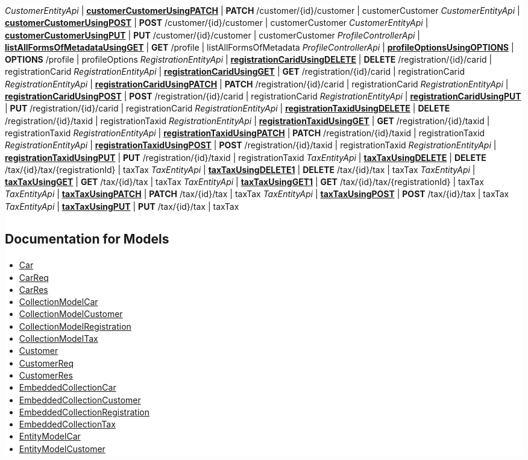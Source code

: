 *CustomerEntityApi* | [**customerCustomerUsingPATCH**](docs/CustomerEntityApi.md#customerCustomerUsingPATCH) | **PATCH** /customer/{id}/customer | customerCustomer
*CustomerEntityApi* | [**customerCustomerUsingPOST**](docs/CustomerEntityApi.md#customerCustomerUsingPOST) | **POST** /customer/{id}/customer | customerCustomer
*CustomerEntityApi* | [**customerCustomerUsingPUT**](docs/CustomerEntityApi.md#customerCustomerUsingPUT) | **PUT** /customer/{id}/customer | customerCustomer
*ProfileControllerApi* | [**listAllFormsOfMetadataUsingGET**](docs/ProfileControllerApi.md#listAllFormsOfMetadataUsingGET) | **GET** /profile | listAllFormsOfMetadata
*ProfileControllerApi* | [**profileOptionsUsingOPTIONS**](docs/ProfileControllerApi.md#profileOptionsUsingOPTIONS) | **OPTIONS** /profile | profileOptions
*RegistrationEntityApi* | [**registrationCaridUsingDELETE**](docs/RegistrationEntityApi.md#registrationCaridUsingDELETE) | **DELETE** /registration/{id}/carid | registrationCarid
*RegistrationEntityApi* | [**registrationCaridUsingGET**](docs/RegistrationEntityApi.md#registrationCaridUsingGET) | **GET** /registration/{id}/carid | registrationCarid
*RegistrationEntityApi* | [**registrationCaridUsingPATCH**](docs/RegistrationEntityApi.md#registrationCaridUsingPATCH) | **PATCH** /registration/{id}/carid | registrationCarid
*RegistrationEntityApi* | [**registrationCaridUsingPOST**](docs/RegistrationEntityApi.md#registrationCaridUsingPOST) | **POST** /registration/{id}/carid | registrationCarid
*RegistrationEntityApi* | [**registrationCaridUsingPUT**](docs/RegistrationEntityApi.md#registrationCaridUsingPUT) | **PUT** /registration/{id}/carid | registrationCarid
*RegistrationEntityApi* | [**registrationTaxidUsingDELETE**](docs/RegistrationEntityApi.md#registrationTaxidUsingDELETE) | **DELETE** /registration/{id}/taxid | registrationTaxid
*RegistrationEntityApi* | [**registrationTaxidUsingGET**](docs/RegistrationEntityApi.md#registrationTaxidUsingGET) | **GET** /registration/{id}/taxid | registrationTaxid
*RegistrationEntityApi* | [**registrationTaxidUsingPATCH**](docs/RegistrationEntityApi.md#registrationTaxidUsingPATCH) | **PATCH** /registration/{id}/taxid | registrationTaxid
*RegistrationEntityApi* | [**registrationTaxidUsingPOST**](docs/RegistrationEntityApi.md#registrationTaxidUsingPOST) | **POST** /registration/{id}/taxid | registrationTaxid
*RegistrationEntityApi* | [**registrationTaxidUsingPUT**](docs/RegistrationEntityApi.md#registrationTaxidUsingPUT) | **PUT** /registration/{id}/taxid | registrationTaxid
*TaxEntityApi* | [**taxTaxUsingDELETE**](docs/TaxEntityApi.md#taxTaxUsingDELETE) | **DELETE** /tax/{id}/tax/{registrationId} | taxTax
*TaxEntityApi* | [**taxTaxUsingDELETE1**](docs/TaxEntityApi.md#taxTaxUsingDELETE1) | **DELETE** /tax/{id}/tax | taxTax
*TaxEntityApi* | [**taxTaxUsingGET**](docs/TaxEntityApi.md#taxTaxUsingGET) | **GET** /tax/{id}/tax | taxTax
*TaxEntityApi* | [**taxTaxUsingGET1**](docs/TaxEntityApi.md#taxTaxUsingGET1) | **GET** /tax/{id}/tax/{registrationId} | taxTax
*TaxEntityApi* | [**taxTaxUsingPATCH**](docs/TaxEntityApi.md#taxTaxUsingPATCH) | **PATCH** /tax/{id}/tax | taxTax
*TaxEntityApi* | [**taxTaxUsingPOST**](docs/TaxEntityApi.md#taxTaxUsingPOST) | **POST** /tax/{id}/tax | taxTax
*TaxEntityApi* | [**taxTaxUsingPUT**](docs/TaxEntityApi.md#taxTaxUsingPUT) | **PUT** /tax/{id}/tax | taxTax


## Documentation for Models

 - [Car](docs/Car.md)
 - [CarReq](docs/CarReq.md)
 - [CarRes](docs/CarRes.md)
 - [CollectionModelCar](docs/CollectionModelCar.md)
 - [CollectionModelCustomer](docs/CollectionModelCustomer.md)
 - [CollectionModelRegistration](docs/CollectionModelRegistration.md)
 - [CollectionModelTax](docs/CollectionModelTax.md)
 - [Customer](docs/Customer.md)
 - [CustomerReq](docs/CustomerReq.md)
 - [CustomerRes](docs/CustomerRes.md)
 - [EmbeddedCollectionCar](docs/EmbeddedCollectionCar.md)
 - [EmbeddedCollectionCustomer](docs/EmbeddedCollectionCustomer.md)
 - [EmbeddedCollectionRegistration](docs/EmbeddedCollectionRegistration.md)
 - [EmbeddedCollectionTax](docs/EmbeddedCollectionTax.md)
 - [EntityModelCar](docs/EntityModelCar.md)
 - [EntityModelCustomer](docs/EntityModelCustomer.md)